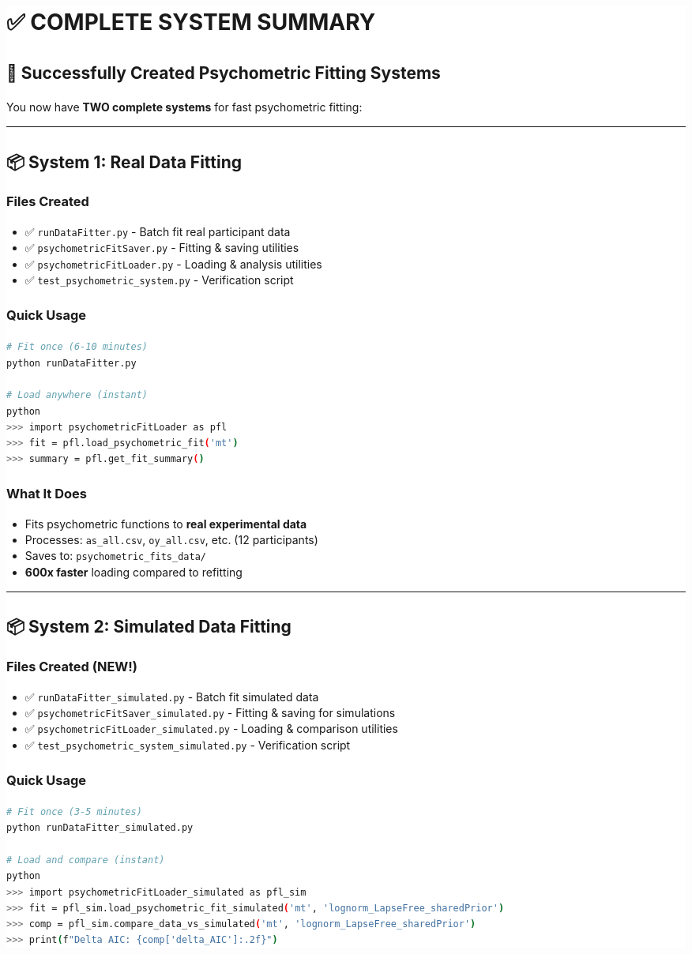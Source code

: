 # ✅ COMPLETE SYSTEM SUMMARY

## 🎉 Successfully Created Psychometric Fitting Systems

You now have **TWO complete systems** for fast psychometric fitting:

---

## 📦 System 1: Real Data Fitting

### Files Created
- ✅ `runDataFitter.py` - Batch fit real participant data
- ✅ `psychometricFitSaver.py` - Fitting & saving utilities
- ✅ `psychometricFitLoader.py` - Loading & analysis utilities
- ✅ `test_psychometric_system.py` - Verification script

### Quick Usage
```bash
# Fit once (6-10 minutes)
python runDataFitter.py

# Load anywhere (instant)
python
>>> import psychometricFitLoader as pfl
>>> fit = pfl.load_psychometric_fit('mt')
>>> summary = pfl.get_fit_summary()
```

### What It Does
- Fits psychometric functions to **real experimental data**
- Processes: `as_all.csv`, `oy_all.csv`, etc. (12 participants)
- Saves to: `psychometric_fits_data/`
- **600x faster** loading compared to refitting

---

## 📦 System 2: Simulated Data Fitting

### Files Created (NEW!)
- ✅ `runDataFitter_simulated.py` - Batch fit simulated data
- ✅ `psychometricFitSaver_simulated.py` - Fitting & saving for simulations
- ✅ `psychometricFitLoader_simulated.py` - Loading & comparison utilities
- ✅ `test_psychometric_system_simulated.py` - Verification script

### Quick Usage
```bash
# Fit once (3-5 minutes)
python runDataFitter_simulated.py

# Load and compare (instant)
python
>>> import psychometricFitLoader_simulated as pfl_sim
>>> fit = pfl_sim.load_psychometric_fit_simulated('mt', 'lognorm_LapseFree_sharedPrior')
>>> comp = pfl_sim.compare_data_vs_simulated('mt', 'lognorm_LapseFree_sharedPrior')
>>> print(f"Delta AIC: {comp['delta_AIC']:.2f}")
```
